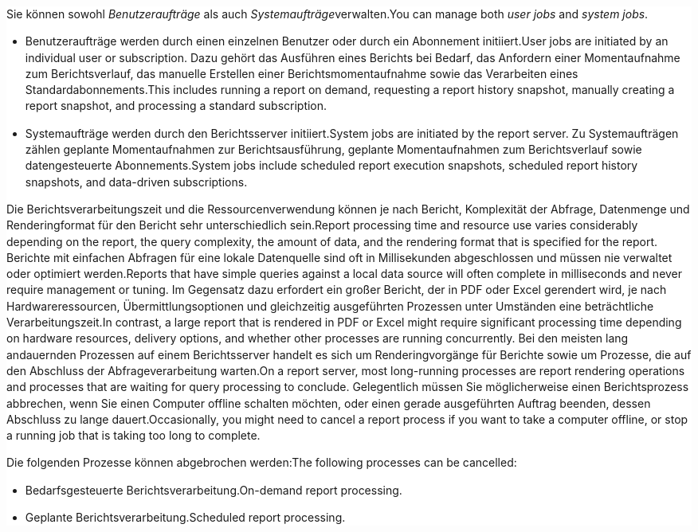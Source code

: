  <span data-ttu-id="4cbbd-106">Sie können sowohl *Benutzeraufträge* als auch *Systemaufträge*verwalten.</span><span class="sxs-lookup"><span data-stu-id="4cbbd-106">You can manage both *user jobs* and *system jobs*.</span></span>  
  
-   <span data-ttu-id="4cbbd-107">Benutzeraufträge werden durch einen einzelnen Benutzer oder durch ein Abonnement initiiert.</span><span class="sxs-lookup"><span data-stu-id="4cbbd-107">User jobs are initiated by an individual user or subscription.</span></span> <span data-ttu-id="4cbbd-108">Dazu gehört das Ausführen eines Berichts bei Bedarf, das Anfordern einer Momentaufnahme zum Berichtsverlauf, das manuelle Erstellen einer Berichtsmomentaufnahme sowie das Verarbeiten eines Standardabonnements.</span><span class="sxs-lookup"><span data-stu-id="4cbbd-108">This includes running a report on demand, requesting a report history snapshot, manually creating a report snapshot, and processing a standard subscription.</span></span>  
  
-   <span data-ttu-id="4cbbd-109">Systemaufträge werden durch den Berichtsserver initiiert.</span><span class="sxs-lookup"><span data-stu-id="4cbbd-109">System jobs are initiated by the report server.</span></span> <span data-ttu-id="4cbbd-110">Zu Systemaufträgen zählen geplante Momentaufnahmen zur Berichtsausführung, geplante Momentaufnahmen zum Berichtsverlauf sowie datengesteuerte Abonnements.</span><span class="sxs-lookup"><span data-stu-id="4cbbd-110">System jobs include scheduled report execution snapshots, scheduled report history snapshots, and data-driven subscriptions.</span></span>  
  
 <span data-ttu-id="4cbbd-111">Die Berichtsverarbeitungszeit und die Ressourcenverwendung können je nach Bericht, Komplexität der Abfrage, Datenmenge und Renderingformat für den Bericht sehr unterschiedlich sein.</span><span class="sxs-lookup"><span data-stu-id="4cbbd-111">Report processing time and resource use varies considerably depending on the report, the query complexity, the amount of data, and the rendering format that is specified for the report.</span></span> <span data-ttu-id="4cbbd-112">Berichte mit einfachen Abfragen für eine lokale Datenquelle sind oft in Millisekunden abgeschlossen und müssen nie verwaltet oder optimiert werden.</span><span class="sxs-lookup"><span data-stu-id="4cbbd-112">Reports that have simple queries against a local data source will often complete in milliseconds and never require management or tuning.</span></span> <span data-ttu-id="4cbbd-113">Im Gegensatz dazu erfordert ein großer Bericht, der in PDF oder Excel gerendert wird, je nach Hardwareressourcen, Übermittlungsoptionen und gleichzeitig ausgeführten Prozessen unter Umständen eine beträchtliche Verarbeitungszeit.</span><span class="sxs-lookup"><span data-stu-id="4cbbd-113">In contrast, a large report that is rendered in PDF or Excel might require significant processing time depending on hardware resources, delivery options, and whether other processes are running concurrently.</span></span> <span data-ttu-id="4cbbd-114">Bei den meisten lang andauernden Prozessen auf einem Berichtsserver handelt es sich um Renderingvorgänge für Berichte sowie um Prozesse, die auf den Abschluss der Abfrageverarbeitung warten.</span><span class="sxs-lookup"><span data-stu-id="4cbbd-114">On a report server, most long-running processes are report rendering operations and processes that are waiting for query processing to conclude.</span></span> <span data-ttu-id="4cbbd-115">Gelegentlich müssen Sie möglicherweise einen Berichtsprozess abbrechen, wenn Sie einen Computer offline schalten möchten, oder einen gerade ausgeführten Auftrag beenden, dessen Abschluss zu lange dauert.</span><span class="sxs-lookup"><span data-stu-id="4cbbd-115">Occasionally, you might need to cancel a report process if you want to take a computer offline, or stop a running job that is taking too long to complete.</span></span>  
  
 <span data-ttu-id="4cbbd-116">Die folgenden Prozesse können abgebrochen werden:</span><span class="sxs-lookup"><span data-stu-id="4cbbd-116">The following processes can be cancelled:</span></span>  
  
-   <span data-ttu-id="4cbbd-117">Bedarfsgesteuerte Berichtsverarbeitung.</span><span class="sxs-lookup"><span data-stu-id="4cbbd-117">On-demand report processing.</span></span>  
  
-   <span data-ttu-id="4cbbd-118">Geplante Berichtsverarbeitung.</span><span class="sxs-lookup"><span data-stu-id="4cbbd-118">Scheduled report processing.</span></span>  
  